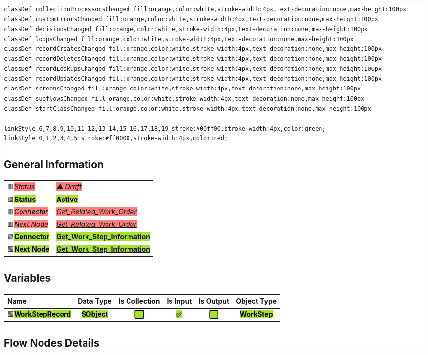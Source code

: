 ```mermaid
classDef collectionProcessorsChanged fill:orange,color:white,stroke-width:4px,text-decoration:none,max-height:100px
classDef customErrorsChanged fill:orange,color:white,stroke-width:4px,text-decoration:none,max-height:100px
classDef decisionsChanged fill:orange,color:white,stroke-width:4px,text-decoration:none,max-height:100px
classDef loopsChanged fill:orange,color:white,stroke-width:4px,text-decoration:none,max-height:100px
classDef recordCreatesChanged fill:orange,color:white,stroke-width:4px,text-decoration:none,max-height:100px
classDef recordDeletesChanged fill:orange,color:white,stroke-width:4px,text-decoration:none,max-height:100px
classDef recordLookupsChanged fill:orange,color:white,stroke-width:4px,text-decoration:none,max-height:100px
classDef recordUpdatesChanged fill:orange,color:white,stroke-width:4px,text-decoration:none,max-height:100px
classDef screensChanged fill:orange,color:white,stroke-width:4px,text-decoration:none,max-height:100px
classDef subflowsChanged fill:orange,color:white,stroke-width:4px,text-decoration:none,max-height:100px
classDef startClassChanged fill:orange,color:white,stroke-width:4px,text-decoration:none,max-height:100px
  
linkStyle 6,7,8,9,10,11,12,13,14,15,16,17,18,19 stroke:#00ff00,stroke-width:4px,color:green;
linkStyle 0,1,2,3,4,5 stroke:#ff0000,stroke-width:4px,color:red;
```

## General Information

|||
|:---|:---|
|🟥<span style="background-color: #ff7f7f; color: black;"><i>Status</i></span>|<span style="background-color: #ff7f7f; color: black;"><i>⚠️ Draft</i></span>|
|🟩<span style="background-color: #a6e22e; color: black;"><b>Status</b></span>|<span style="background-color: #a6e22e; color: black;"><b>Active</b></span>|
|🟥<span style="background-color: #ff7f7f; color: black;"><i>Connector</i></span>|<span style="background-color: #ff7f7f; color: black;"><i>[Get_Related_Work_Order](#get_related_work_order)</i></span>|
|🟥<span style="background-color: #ff7f7f; color: black;"><i>Next Node</i></span>|<span style="background-color: #ff7f7f; color: black;"><i>[Get_Related_Work_Order](#get_related_work_order)</i></span>|
|🟩<span style="background-color: #a6e22e; color: black;"><b>Connector</b></span>|<span style="background-color: #a6e22e; color: black;"><b>[Get_Work_Step_Information](#get_work_step_information)</b></span>|
|🟩<span style="background-color: #a6e22e; color: black;"><b>Next Node</b></span>|<span style="background-color: #a6e22e; color: black;"><b>[Get_Work_Step_Information](#get_work_step_information)</b></span>|

## Variables

|Name|Data Type|Is Collection|Is Input|Is Output|Object Type|
|:-- |:--:|:--:|:--:|:--:|:--: |
|🟩<span style="background-color: #a6e22e; color: black;"><b>WorkStepRecord</b></span>|<span style="background-color: #a6e22e; color: black;"><b>SObject</b></span>|<span style="background-color: #a6e22e; color: black;"><b>⬜</b></span>|<span style="background-color: #a6e22e; color: black;"><b>✅</b></span>|<span style="background-color: #a6e22e; color: black;"><b>⬜</b></span>|<span style="background-color: #a6e22e; color: black;"><b>WorkStep</b></span>|

## Flow Nodes Details
